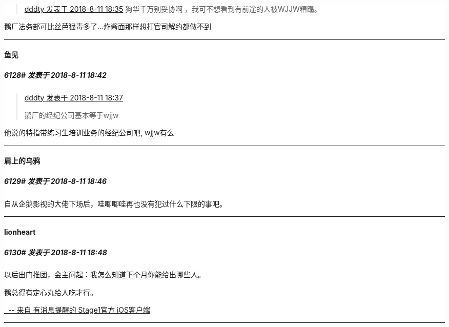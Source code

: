 

<blockquote><a href="httphttps://bbs.saraba1st.com/2b/forum.php?mod=redirect&amp;goto=findpost&amp;pid=40618857&amp;ptid=1585843" target="_blank">dddty 发表于 2018-8-11 18:35</a>
狗华千万别妥协啊 ，我可不想看到有前途的人被WJJW糟蹋。</blockquote>
鹅厂法务部可比丝芭狠毒多了...炸酱面那样想打官司解约都做不到







*****

####  鱼见  
##### 6128#       发表于 2018-8-11 18:42



<blockquote><a href="httphttps://bbs.saraba1st.com/2b/forum.php?mod=redirect&amp;goto=findpost&amp;pid=40618873&amp;ptid=1585843" target="_blank">dddty 发表于 2018-8-11 18:37</a>

鹅厂的经纪公司基本等于wjjw</blockquote>
他说的特指带练习生培训业务的经纪公司吧, wjjw有么







*****

####  肩上的乌鸦  
##### 6129#       发表于 2018-8-11 18:46




自从企鹅影视的大佬下场后，哇唧唧哇再也没有犯过什么下限的事吧。







*****

####  lionheart  
##### 6130#       发表于 2018-8-11 18:48




以后出门推团，金主问起：我怎么知道下个月你能给出哪些人。

鹅总得有定心丸给人吃才行。

[  -- 来自 有消息提醒的 Stage1官方 iOS客户端](https://itunes.apple.com/fi/app/saraba1st/id1221237470?mt=8)







*****
